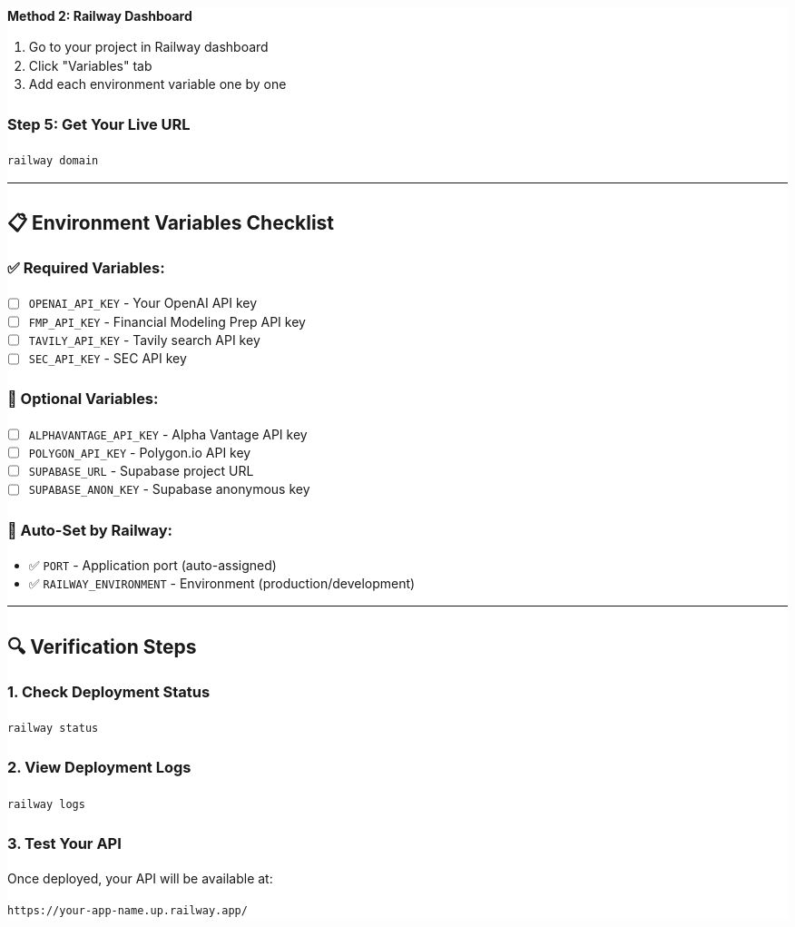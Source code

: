 ```bash
```

**Method 2: Railway Dashboard**
1. Go to your project in Railway dashboard
2. Click "Variables" tab
3. Add each environment variable one by one

### Step 5: Get Your Live URL
```bash
railway domain
```

---

## 📋 Environment Variables Checklist

### ✅ Required Variables:
- [ ] `OPENAI_API_KEY` - Your OpenAI API key
- [ ] `FMP_API_KEY` - Financial Modeling Prep API key  
- [ ] `TAVILY_API_KEY` - Tavily search API key
- [ ] `SEC_API_KEY` - SEC API key

### 🔧 Optional Variables:
- [ ] `ALPHAVANTAGE_API_KEY` - Alpha Vantage API key
- [ ] `POLYGON_API_KEY` - Polygon.io API key
- [ ] `SUPABASE_URL` - Supabase project URL
- [ ] `SUPABASE_ANON_KEY` - Supabase anonymous key

### 🤖 Auto-Set by Railway:
- ✅ `PORT` - Application port (auto-assigned)
- ✅ `RAILWAY_ENVIRONMENT` - Environment (production/development)

---

## 🔍 Verification Steps

### 1. Check Deployment Status
```bash
railway status
```

### 2. View Deployment Logs
```bash
railway logs
```

### 3. Test Your API
Once deployed, your API will be available at:
```
https://your-app-name.up.railway.app/
```
